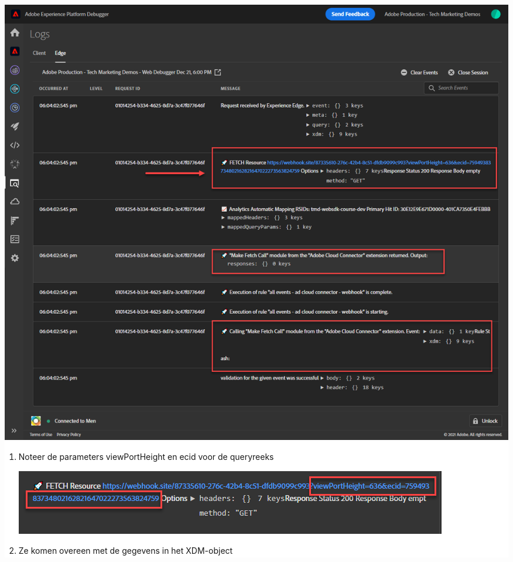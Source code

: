    ![&#x200B; Gebeurtenis door:sturen debugger &#x200B;](assets/event-forwarding-debugger.png)


1. Noteer de parameters viewPortHeight en ecid voor de queryreeks

   ![&#x200B; Gebeurtenis door:sturen bevestigt vraagkoorden &#x200B;](assets/event-forwarding-validate-data.png)

1. Ze komen overeen met de gegevens in het XDM-object
